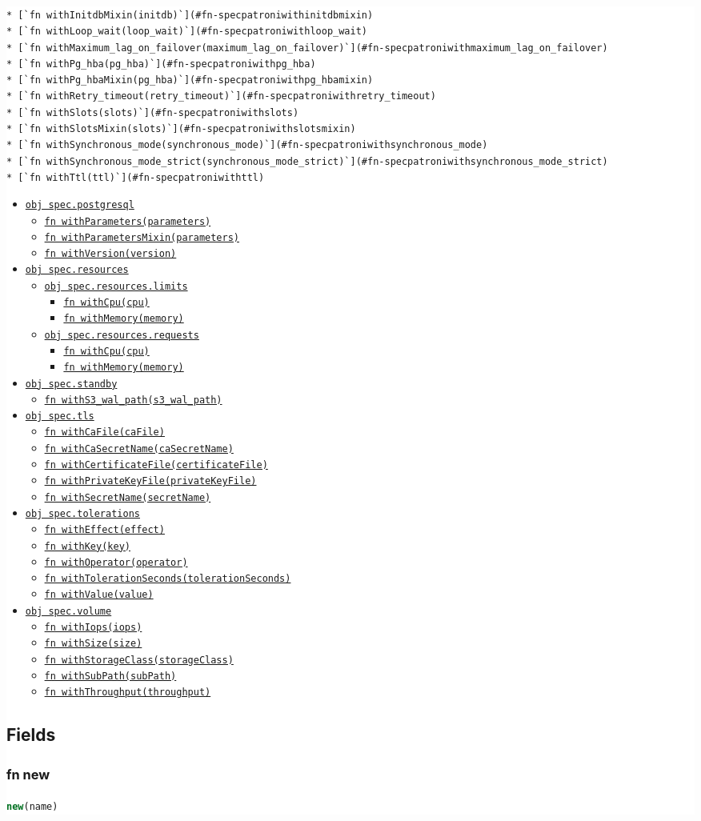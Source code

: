     * [`fn withInitdbMixin(initdb)`](#fn-specpatroniwithinitdbmixin)
    * [`fn withLoop_wait(loop_wait)`](#fn-specpatroniwithloop_wait)
    * [`fn withMaximum_lag_on_failover(maximum_lag_on_failover)`](#fn-specpatroniwithmaximum_lag_on_failover)
    * [`fn withPg_hba(pg_hba)`](#fn-specpatroniwithpg_hba)
    * [`fn withPg_hbaMixin(pg_hba)`](#fn-specpatroniwithpg_hbamixin)
    * [`fn withRetry_timeout(retry_timeout)`](#fn-specpatroniwithretry_timeout)
    * [`fn withSlots(slots)`](#fn-specpatroniwithslots)
    * [`fn withSlotsMixin(slots)`](#fn-specpatroniwithslotsmixin)
    * [`fn withSynchronous_mode(synchronous_mode)`](#fn-specpatroniwithsynchronous_mode)
    * [`fn withSynchronous_mode_strict(synchronous_mode_strict)`](#fn-specpatroniwithsynchronous_mode_strict)
    * [`fn withTtl(ttl)`](#fn-specpatroniwithttl)
  * [`obj spec.postgresql`](#obj-specpostgresql)
    * [`fn withParameters(parameters)`](#fn-specpostgresqlwithparameters)
    * [`fn withParametersMixin(parameters)`](#fn-specpostgresqlwithparametersmixin)
    * [`fn withVersion(version)`](#fn-specpostgresqlwithversion)
  * [`obj spec.resources`](#obj-specresources)
    * [`obj spec.resources.limits`](#obj-specresourceslimits)
      * [`fn withCpu(cpu)`](#fn-specresourceslimitswithcpu)
      * [`fn withMemory(memory)`](#fn-specresourceslimitswithmemory)
    * [`obj spec.resources.requests`](#obj-specresourcesrequests)
      * [`fn withCpu(cpu)`](#fn-specresourcesrequestswithcpu)
      * [`fn withMemory(memory)`](#fn-specresourcesrequestswithmemory)
  * [`obj spec.standby`](#obj-specstandby)
    * [`fn withS3_wal_path(s3_wal_path)`](#fn-specstandbywiths3_wal_path)
  * [`obj spec.tls`](#obj-spectls)
    * [`fn withCaFile(caFile)`](#fn-spectlswithcafile)
    * [`fn withCaSecretName(caSecretName)`](#fn-spectlswithcasecretname)
    * [`fn withCertificateFile(certificateFile)`](#fn-spectlswithcertificatefile)
    * [`fn withPrivateKeyFile(privateKeyFile)`](#fn-spectlswithprivatekeyfile)
    * [`fn withSecretName(secretName)`](#fn-spectlswithsecretname)
  * [`obj spec.tolerations`](#obj-spectolerations)
    * [`fn withEffect(effect)`](#fn-spectolerationswitheffect)
    * [`fn withKey(key)`](#fn-spectolerationswithkey)
    * [`fn withOperator(operator)`](#fn-spectolerationswithoperator)
    * [`fn withTolerationSeconds(tolerationSeconds)`](#fn-spectolerationswithtolerationseconds)
    * [`fn withValue(value)`](#fn-spectolerationswithvalue)
  * [`obj spec.volume`](#obj-specvolume)
    * [`fn withIops(iops)`](#fn-specvolumewithiops)
    * [`fn withSize(size)`](#fn-specvolumewithsize)
    * [`fn withStorageClass(storageClass)`](#fn-specvolumewithstorageclass)
    * [`fn withSubPath(subPath)`](#fn-specvolumewithsubpath)
    * [`fn withThroughput(throughput)`](#fn-specvolumewiththroughput)

## Fields

### fn new

```ts
new(name)
```
